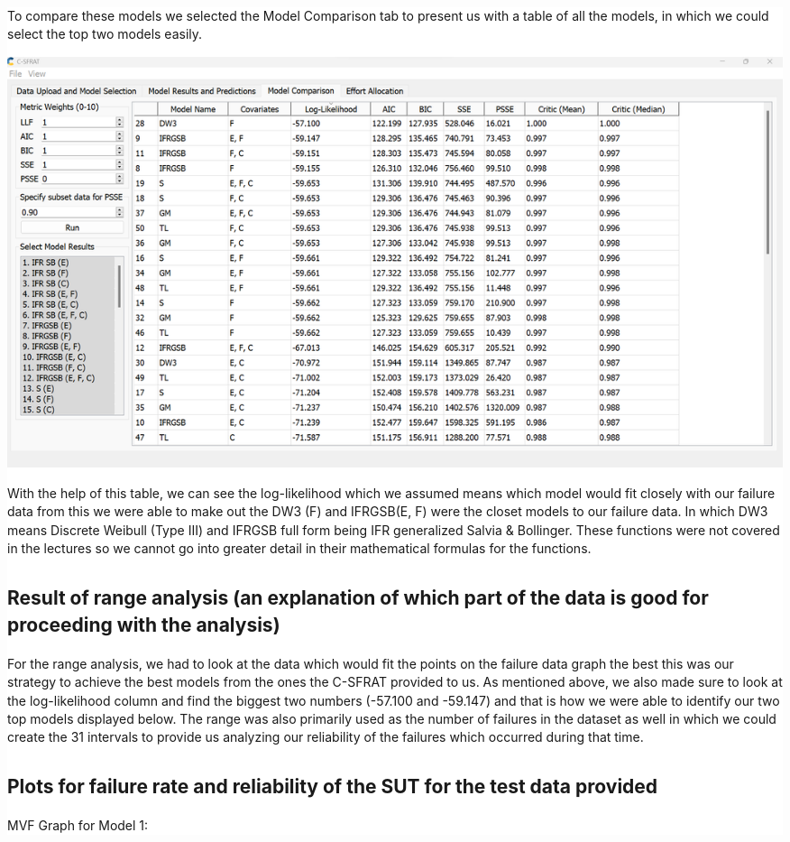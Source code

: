 To compare these models we selected the Model Comparison tab to present us with a table of all the models, in which we could select the top two models easily. 

![](./media/ModelComparisonTable.png)

With the help of this table, we can see the log-likelihood which we assumed means which model would fit closely with our failure data from this we were able to make out the DW3 (F) and IFRGSB(E, F) were the closet models to our failure data. In which DW3 means Discrete Weibull (Type III) and IFRGSB full form being IFR generalized Salvia & Bollinger. These functions were not covered in the lectures so we cannot go into greater detail in their mathematical formulas for the functions. 

## Result of range analysis (an explanation of which part of the data is good for proceeding with the analysis)
For the range analysis, we had to look at the data which would fit the points on the failure data graph the best this was our strategy to achieve the best models from the ones the C-SFRAT provided to us. As mentioned above, we also made sure to look at the log-likelihood column and find the biggest two numbers (-57.100 and -59.147) and that is how we were able to identify our two top models displayed below. The range was also primarily used as the number of failures in the dataset as well in which we could create the 31 intervals to provide us analyzing our reliability of the failures which occurred during that time. 

## Plots for failure rate and reliability of the SUT for the test data provided	
MVF Graph for Model 1: 